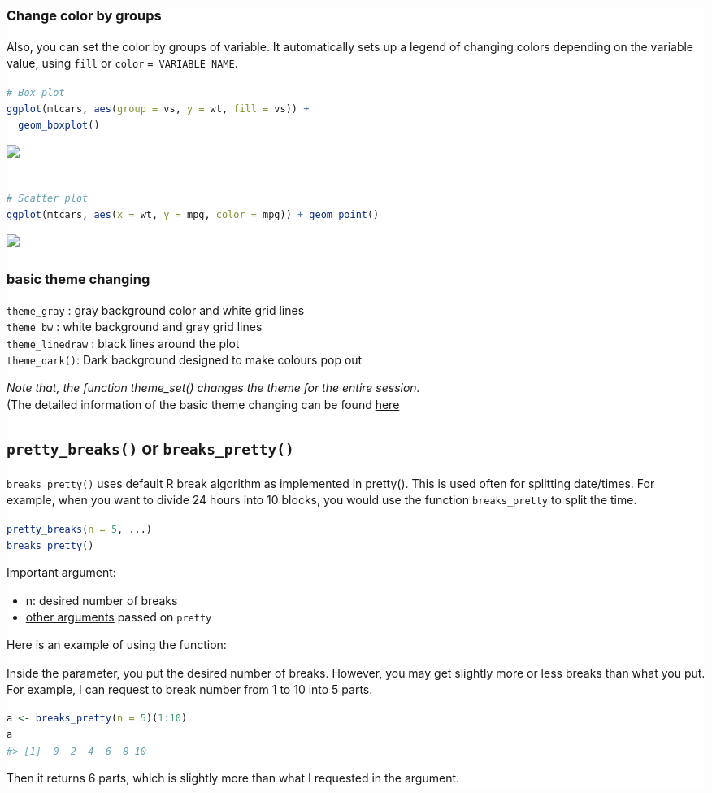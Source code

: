 ### Change color by groups
Also, you can set the color by groups of variable. It automatically sets up a legend of changing colors depending on the variable value, using `fill` or `color` `= VARIABLE NAME`. 

```r
# Box plot
ggplot(mtcars, aes(group = vs, y = wt, fill = vs)) +
  geom_boxplot()
```

<img src="077-to_ggplot_or_not_to_ggplot-various_options_files/figure-html/unnamed-chunk-9-1.png" width="672" />

```r

# Scatter plot
ggplot(mtcars, aes(x = wt, y = mpg, color = mpg)) + geom_point()
```

<img src="077-to_ggplot_or_not_to_ggplot-various_options_files/figure-html/unnamed-chunk-9-2.png" width="672" />


### basic theme changing
`theme_gray` : gray background color and white grid lines   
`theme_bw` : white background and gray grid lines   
`theme_linedraw` : black lines around the plot  
`theme_dark()`: Dark background designed to make colours pop out  

*Note that, the function theme_set() changes the theme for the entire session.*   
(The detailed information of the basic theme changing can be found [here](http://www.sthda.com/english/wiki/ggplot2-themes-and-background-colors-the-3-elements)

## `pretty_breaks()` or `breaks_pretty()` 
`breaks_pretty()` uses default R break algorithm as implemented in pretty(). This is used often for splitting date/times. For example, when you want to divide 24 hours into 10 blocks, you would use the function `breaks_pretty` to split the time. 


```r
pretty_breaks(n = 5, ...)
breaks_pretty()
```

Important argument:  

- n: desired number of breaks   
- [other arguments](https://www.rdocumentation.org/packages/base/versions/3.6.2/topics/pretty) passed on `pretty`   

Here is an example of using the function:  
  
Inside the parameter, you put the desired number of breaks. However, you may get slightly more or less breaks than what you put. 
For example, I can request to break number from 1 to 10 into 5 parts. 

```r
a <- breaks_pretty(n = 5)(1:10)
a
#> [1]  0  2  4  6  8 10
```
Then it returns 6 parts, which is slightly more than what I requested in the argument.  
